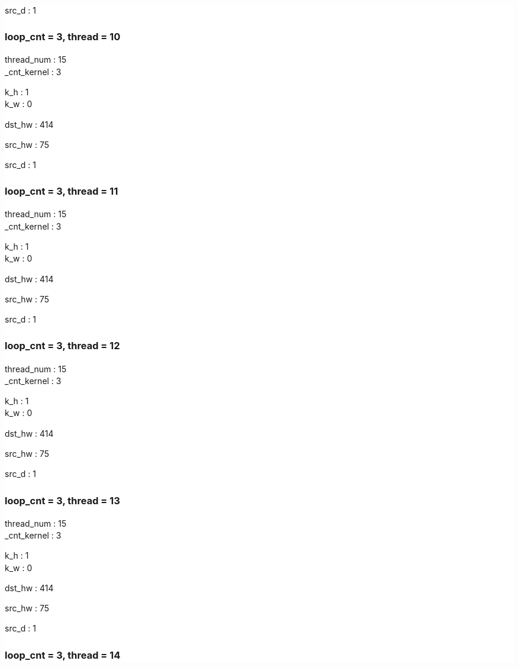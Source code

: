 src_d : 1  

### loop_cnt = 3, thread = 10  

thread_num : 15  
_cnt_kernel : 3  

k_h : 1  
k_w : 0  

dst_hw : 414  

src_hw : 75  

src_d : 1  

### loop_cnt = 3, thread = 11  

thread_num : 15  
_cnt_kernel : 3  

k_h : 1  
k_w : 0  

dst_hw : 414  

src_hw : 75  

src_d : 1  

### loop_cnt = 3, thread = 12  

thread_num : 15  
_cnt_kernel : 3  

k_h : 1  
k_w : 0  

dst_hw : 414  

src_hw : 75  

src_d : 1  

### loop_cnt = 3, thread = 13  

thread_num : 15  
_cnt_kernel : 3  

k_h : 1  
k_w : 0  

dst_hw : 414  

src_hw : 75  

src_d : 1  

### loop_cnt = 3, thread = 14  
